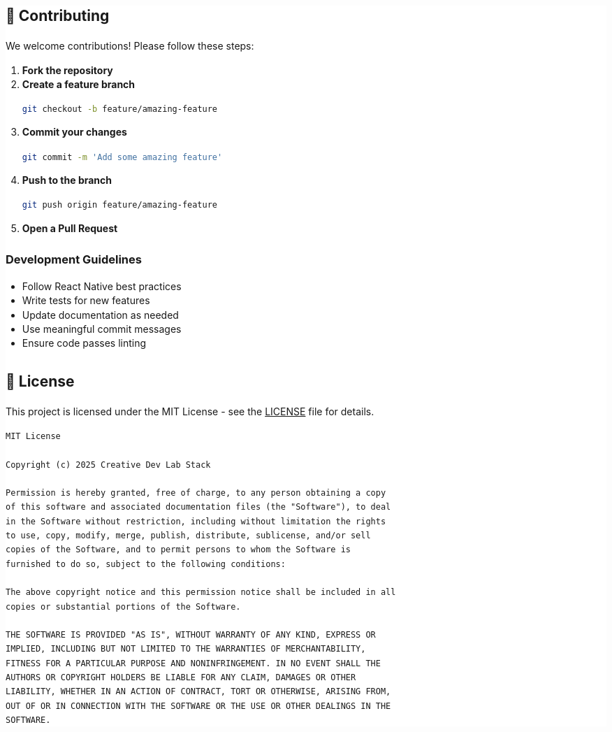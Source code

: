 ## 🤝 Contributing

We welcome contributions! Please follow these steps:

1. **Fork the repository**
2. **Create a feature branch**
   ```bash
   git checkout -b feature/amazing-feature
   ```
3. **Commit your changes**
   ```bash
   git commit -m 'Add some amazing feature'
   ```
4. **Push to the branch**
   ```bash
   git push origin feature/amazing-feature
   ```
5. **Open a Pull Request**

### Development Guidelines
- Follow React Native best practices
- Write tests for new features
- Update documentation as needed
- Use meaningful commit messages
- Ensure code passes linting

## 📄 License

This project is licensed under the MIT License - see the [LICENSE](LICENSE) file for details.

```
MIT License

Copyright (c) 2025 Creative Dev Lab Stack

Permission is hereby granted, free of charge, to any person obtaining a copy
of this software and associated documentation files (the "Software"), to deal
in the Software without restriction, including without limitation the rights
to use, copy, modify, merge, publish, distribute, sublicense, and/or sell
copies of the Software, and to permit persons to whom the Software is
furnished to do so, subject to the following conditions:

The above copyright notice and this permission notice shall be included in all
copies or substantial portions of the Software.

THE SOFTWARE IS PROVIDED "AS IS", WITHOUT WARRANTY OF ANY KIND, EXPRESS OR
IMPLIED, INCLUDING BUT NOT LIMITED TO THE WARRANTIES OF MERCHANTABILITY,
FITNESS FOR A PARTICULAR PURPOSE AND NONINFRINGEMENT. IN NO EVENT SHALL THE
AUTHORS OR COPYRIGHT HOLDERS BE LIABLE FOR ANY CLAIM, DAMAGES OR OTHER
LIABILITY, WHETHER IN AN ACTION OF CONTRACT, TORT OR OTHERWISE, ARISING FROM,
OUT OF OR IN CONNECTION WITH THE SOFTWARE OR THE USE OR OTHER DEALINGS IN THE
SOFTWARE.
```
